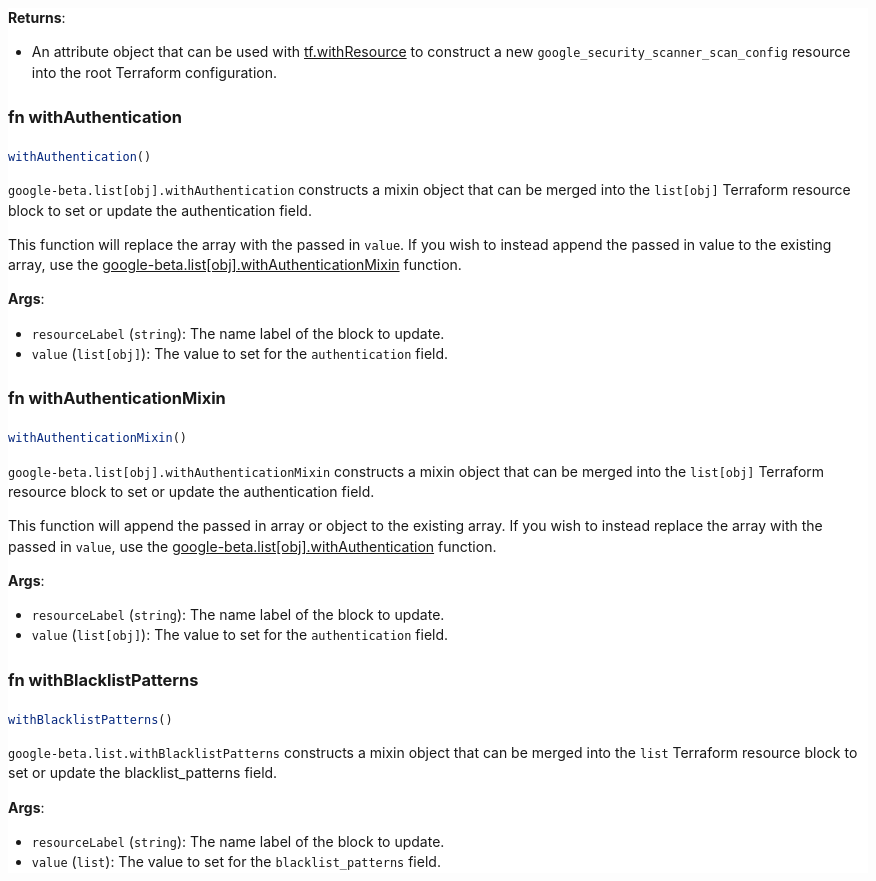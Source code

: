 **Returns**:
  - An attribute object that can be used with [tf.withResource](https://github.com/tf-libsonnet/core/tree/main/docs#fn-withresource) to construct a new `google_security_scanner_scan_config` resource into the root Terraform configuration.


### fn withAuthentication

```ts
withAuthentication()
```

`google-beta.list[obj].withAuthentication` constructs a mixin object that can be merged into the `list[obj]`
Terraform resource block to set or update the authentication field.

This function will replace the array with the passed in `value`. If you wish to instead append the
passed in value to the existing array, use the [google-beta.list[obj].withAuthenticationMixin](TODO) function.


**Args**:
  - `resourceLabel` (`string`): The name label of the block to update.
  - `value` (`list[obj]`): The value to set for the `authentication` field.


### fn withAuthenticationMixin

```ts
withAuthenticationMixin()
```

`google-beta.list[obj].withAuthenticationMixin` constructs a mixin object that can be merged into the `list[obj]`
Terraform resource block to set or update the authentication field.

This function will append the passed in array or object to the existing array. If you wish
to instead replace the array with the passed in `value`, use the [google-beta.list[obj].withAuthentication](TODO)
function.


**Args**:
  - `resourceLabel` (`string`): The name label of the block to update.
  - `value` (`list[obj]`): The value to set for the `authentication` field.


### fn withBlacklistPatterns

```ts
withBlacklistPatterns()
```

`google-beta.list.withBlacklistPatterns` constructs a mixin object that can be merged into the `list`
Terraform resource block to set or update the blacklist_patterns field.



**Args**:
  - `resourceLabel` (`string`): The name label of the block to update.
  - `value` (`list`): The value to set for the `blacklist_patterns` field.
